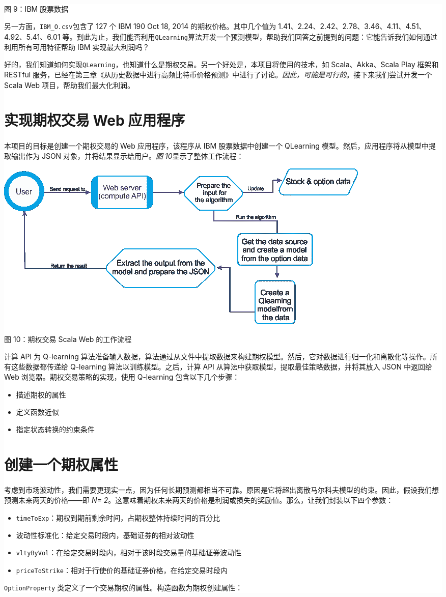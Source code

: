 图 9：IBM 股票数据

另一方面，`IBM_O.csv`包含了 127 个 IBM 190 Oct 18, 2014 的期权价格。其中几个值为 1.41、2.24、2.42、2.78、3.46、4.11、4.51、4.92、5.41、6.01 等。到此为止，我们能否利用`QLearning`算法开发一个预测模型，帮助我们回答之前提到的问题：它能告诉我们如何通过利用所有可用特征帮助 IBM 实现最大利润吗？

好的，我们知道如何实现`QLearning`，也知道什么是期权交易。另一个好处是，本项目将使用的技术，如 Scala、Akka、Scala Play 框架和 RESTful 服务，已经在第三章《从历史数据中进行高频比特币价格预测》中进行了讨论。*因此，可能是可行的*。接下来我们尝试开发一个 Scala Web 项目，帮助我们最大化利润。

# 实现期权交易 Web 应用程序

本项目的目标是创建一个期权交易的 Web 应用程序，该程序从 IBM 股票数据中创建一个 QLearning 模型。然后，应用程序将从模型中提取输出作为 JSON 对象，并将结果显示给用户。*图 10*显示了整体工作流程：

![](img/edad61e5-68f9-4f3a-bd72-b09377596bf1.png)

图 10：期权交易 Scala Web 的工作流程

计算 API 为 Q-learning 算法准备输入数据，算法通过从文件中提取数据来构建期权模型。然后，它对数据进行归一化和离散化等操作。所有这些数据都传递给 Q-learning 算法以训练模型。之后，计算 API 从算法中获取模型，提取最佳策略数据，并将其放入 JSON 中返回给 Web 浏览器。期权交易策略的实现，使用 Q-learning 包含以下几个步骤：

+   描述期权的属性

+   定义函数近似

+   指定状态转换的约束条件

# 创建一个期权属性

考虑到市场波动性，我们需要更现实一点，因为任何长期预测都相当不可靠。原因是它将超出离散马尔科夫模型的约束。因此，假设我们想预测未来两天的价格——即 *N= 2*。这意味着期权未来两天的价格是利润或损失的奖励值。那么，让我们封装以下四个参数：

+   `timeToExp`：期权到期前剩余时间，占期权整体持续时间的百分比

+   波动性标准化：给定交易时段内，基础证券的相对波动性

+   `vltyByVol`：在给定交易时段内，相对于该时段交易量的基础证券波动性

+   `priceToStrike`：相对于行使价的基础证券价格，在给定交易时段内

`OptionProperty` 类定义了一个交易期权的属性。构造函数为期权创建属性：

